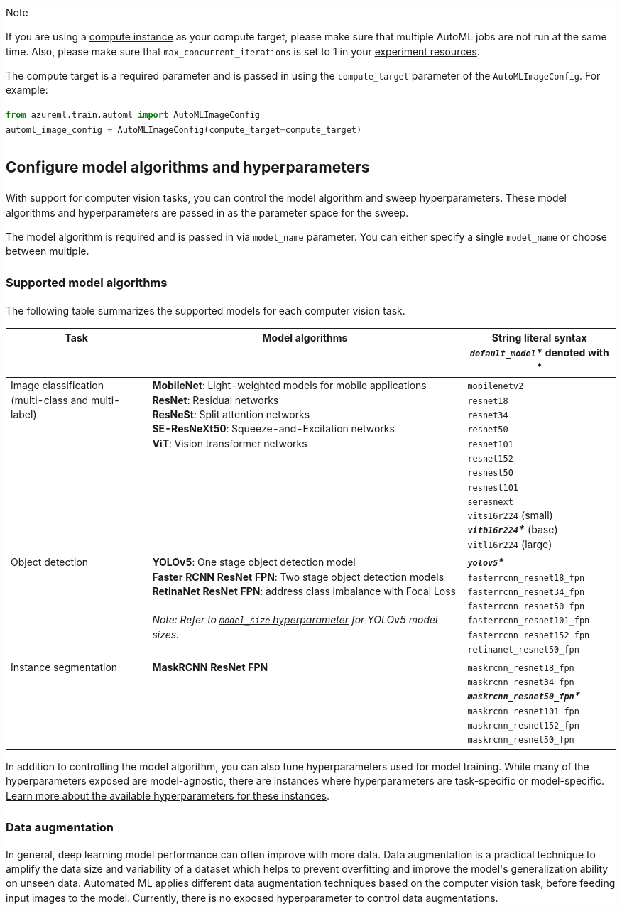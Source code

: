 > [!NOTE]
> If you are using a [compute instance](../concept-compute-instance.md) as your compute target, please make sure that multiple AutoML jobs are not run at the same time. Also, please make sure that `max_concurrent_iterations` is set to 1 in your [experiment resources](#resources-for-the-sweep).

The compute target is a required parameter and is passed in using the `compute_target` parameter of the `AutoMLImageConfig`. For example:

```python
from azureml.train.automl import AutoMLImageConfig
automl_image_config = AutoMLImageConfig(compute_target=compute_target)
```

## Configure model algorithms and hyperparameters

With support for computer vision tasks, you can control the model algorithm and sweep hyperparameters. These model algorithms and hyperparameters are passed in as the parameter space for the sweep.

The model algorithm is required and is passed in via `model_name` parameter. You can either specify a single `model_name` or choose between multiple. 

### Supported model algorithms

The following table summarizes the supported models for each computer vision task.

Task |  Model algorithms | String literal syntax<br> ***`default_model`\**** denoted with \*
---|----------|----------
Image classification<br> (multi-class and multi-label)| **MobileNet**: Light-weighted models for mobile applications <br> **ResNet**: Residual networks<br> **ResNeSt**: Split attention networks<br> **SE-ResNeXt50**: Squeeze-and-Excitation networks<br> **ViT**: Vision transformer networks| `mobilenetv2`   <br>`resnet18` <br>`resnet34` <br> `resnet50`  <br> `resnet101` <br> `resnet152`    <br> `resnest50` <br> `resnest101`  <br> `seresnext`  <br> `vits16r224` (small) <br> ***`vitb16r224`\**** (base) <br>`vitl16r224` (large)|
Object detection | **YOLOv5**: One stage object detection model   <br>  **Faster RCNN ResNet FPN**: Two stage object detection models  <br> **RetinaNet ResNet FPN**: address class imbalance with Focal Loss <br> <br>*Note: Refer to [`model_size` hyperparameter](../reference-automl-images-hyperparameters.md#model-specific-hyperparameters) for YOLOv5 model sizes.*| ***`yolov5`\**** <br> `fasterrcnn_resnet18_fpn` <br> `fasterrcnn_resnet34_fpn` <br> `fasterrcnn_resnet50_fpn` <br> `fasterrcnn_resnet101_fpn` <br> `fasterrcnn_resnet152_fpn` <br> `retinanet_resnet50_fpn` 
Instance segmentation | **MaskRCNN ResNet FPN**| `maskrcnn_resnet18_fpn` <br> `maskrcnn_resnet34_fpn` <br> ***`maskrcnn_resnet50_fpn`\****  <br> `maskrcnn_resnet101_fpn` <br> `maskrcnn_resnet152_fpn` <br>`maskrcnn_resnet50_fpn`


In addition to controlling the model algorithm, you can also tune hyperparameters used for model training. While many of the hyperparameters exposed are model-agnostic, there are instances where hyperparameters are task-specific or model-specific. [Learn more about the available hyperparameters for these instances](../reference-automl-images-hyperparameters.md). 

### Data augmentation 

In general, deep learning model performance can often improve with more data. Data augmentation is a practical technique to amplify the data size and variability of a dataset which helps to prevent overfitting and improve the model's generalization ability on unseen data. Automated ML applies different data augmentation techniques based on the computer vision task, before feeding input images to the model. Currently, there is no exposed hyperparameter to control data augmentations. 
